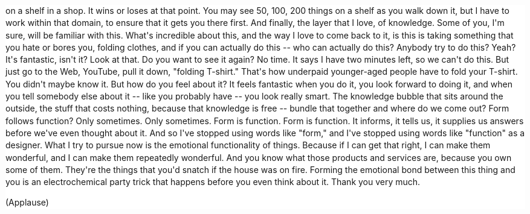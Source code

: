 on a shelf in a shop.
It wins or loses at that point.
You may see 50, 100, 200 things on a shelf
as you walk down it,
but I have to work within that domain,
to ensure that it gets you there first.
And finally, the layer that I love, of knowledge.
Some of you, I&#39;m sure, will be familiar with this.
What&#39;s incredible about this,
and the way I love to come back to it,
is this is taking something that you hate or bores you,
folding clothes,
and if you can actually do this --
who can actually do this? Anybody try to do this?
Yeah?
It&#39;s fantastic, isn&#39;t it?
Look at that. Do you want to see it again?
No time. It says I have two minutes left, so we can&#39;t do this.
But just go to the Web, YouTube,
pull it down, &quot;folding T-shirt.&quot;
That&#39;s how underpaid younger-aged people have to fold your T-shirt.
You didn&#39;t maybe know it.
But how do you feel about it?
It feels fantastic when you do it, you look forward to doing it,
and when you tell somebody else about it -- like you probably have --
you look really smart.
The knowledge bubble that sits around the outside,
the stuff that costs nothing,
because that knowledge is free --
bundle that together and where do we come out?
Form follows function?
Only sometimes. Only sometimes.
Form is function. Form is function.
It informs, it tells us,
it supplies us answers before we&#39;ve even thought about it.
And so I&#39;ve stopped using words like &quot;form,&quot;
and I&#39;ve stopped using words like &quot;function&quot; as a designer.
What I try to pursue now
is the emotional functionality of things.
Because if I can get that right,
I can make them wonderful, and I can make them repeatedly wonderful.
And you know what those products and services are,
because you own some of them.
They&#39;re the things that you&#39;d snatch if the house was on fire.
Forming the emotional bond
between this thing and you
is an electrochemical party trick
that happens before you even think about it.
Thank you very much.

(Applause)


